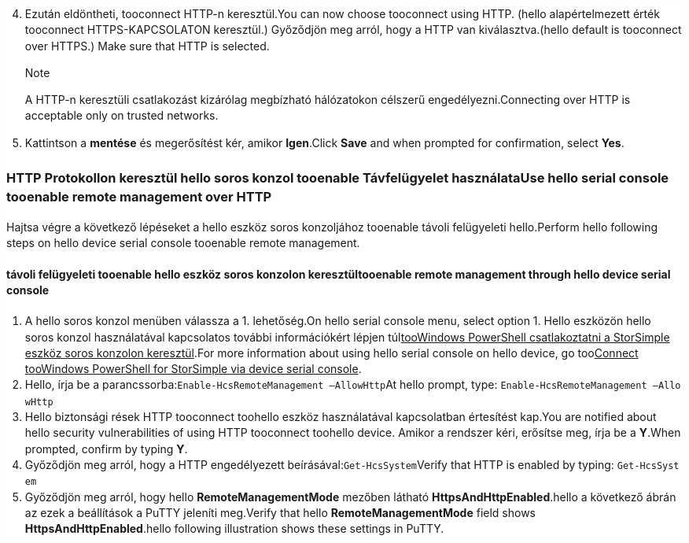 4. <span data-ttu-id="19938-139">Ezután eldöntheti, tooconnect HTTP-n keresztül.</span><span class="sxs-lookup"><span data-stu-id="19938-139">You can now choose tooconnect using HTTP.</span></span> <span data-ttu-id="19938-140">(hello alapértelmezett érték tooconnect HTTPS-KAPCSOLATON keresztül.) Győződjön meg arról, hogy a HTTP van kiválasztva.</span><span class="sxs-lookup"><span data-stu-id="19938-140">(hello default is tooconnect over HTTPS.) Make sure that HTTP is selected.</span></span>
   
   > [!NOTE]
   > <span data-ttu-id="19938-141">A HTTP-n keresztüli csatlakozást kizárólag megbízható hálózatokon célszerű engedélyezni.</span><span class="sxs-lookup"><span data-stu-id="19938-141">Connecting over HTTP is acceptable only on trusted networks.</span></span>
   
5. <span data-ttu-id="19938-142">Kattintson a **mentése** és megerősítést kér, amikor **Igen**.</span><span class="sxs-lookup"><span data-stu-id="19938-142">Click **Save** and when prompted for confirmation, select **Yes**.</span></span>

### <a name="use-hello-serial-console-tooenable-remote-management-over-http"></a><span data-ttu-id="19938-143">HTTP Protokollon keresztül hello soros konzol tooenable Távfelügyelet használata</span><span class="sxs-lookup"><span data-stu-id="19938-143">Use hello serial console tooenable remote management over HTTP</span></span>
<span data-ttu-id="19938-144">Hajtsa végre a következő lépéseket a hello eszköz soros konzoljához tooenable távoli felügyeleti hello.</span><span class="sxs-lookup"><span data-stu-id="19938-144">Perform hello following steps on hello device serial console tooenable remote management.</span></span>

#### <a name="tooenable-remote-management-through-hello-device-serial-console"></a><span data-ttu-id="19938-145">távoli felügyeleti tooenable hello eszköz soros konzolon keresztül</span><span class="sxs-lookup"><span data-stu-id="19938-145">tooenable remote management through hello device serial console</span></span>
1. <span data-ttu-id="19938-146">A hello soros konzol menüben válassza a 1. lehetőség.</span><span class="sxs-lookup"><span data-stu-id="19938-146">On hello serial console menu, select option 1.</span></span> <span data-ttu-id="19938-147">Hello eszközön hello soros konzol használatával kapcsolatos további információkért lépjen túl[tooWindows PowerShell csatlakoztatni a StorSimple eszköz soros konzolon keresztül](storsimple-8000-windows-powershell-administration.md#connect-to-windows-powershell-for-storsimple-via-the-device-serial-console).</span><span class="sxs-lookup"><span data-stu-id="19938-147">For more information about using hello serial console on hello device, go too[Connect tooWindows PowerShell for StorSimple via device serial console](storsimple-8000-windows-powershell-administration.md#connect-to-windows-powershell-for-storsimple-via-the-device-serial-console).</span></span>
2. <span data-ttu-id="19938-148">Hello, írja be a parancssorba:`Enable-HcsRemoteManagement –AllowHttp`</span><span class="sxs-lookup"><span data-stu-id="19938-148">At hello prompt, type: `Enable-HcsRemoteManagement –AllowHttp`</span></span>
3. <span data-ttu-id="19938-149">Hello biztonsági rések HTTP tooconnect toohello eszköz használatával kapcsolatban értesítést kap.</span><span class="sxs-lookup"><span data-stu-id="19938-149">You are notified about hello security vulnerabilities of using HTTP tooconnect toohello device.</span></span> <span data-ttu-id="19938-150">Amikor a rendszer kéri, erősítse meg, írja be a **Y**.</span><span class="sxs-lookup"><span data-stu-id="19938-150">When prompted, confirm by typing **Y**.</span></span>
4. <span data-ttu-id="19938-151">Győződjön meg arról, hogy a HTTP engedélyezett beírásával:`Get-HcsSystem`</span><span class="sxs-lookup"><span data-stu-id="19938-151">Verify that HTTP is enabled by typing: `Get-HcsSystem`</span></span>
5. <span data-ttu-id="19938-152">Győződjön meg arról, hogy hello **RemoteManagementMode** mezőben látható **HttpsAndHttpEnabled**.hello a következő ábrán az ezek a beállítások a PuTTY jeleníti meg.</span><span class="sxs-lookup"><span data-stu-id="19938-152">Verify that hello **RemoteManagementMode** field shows **HttpsAndHttpEnabled**.hello following illustration shows these settings in PuTTY.</span></span>
   